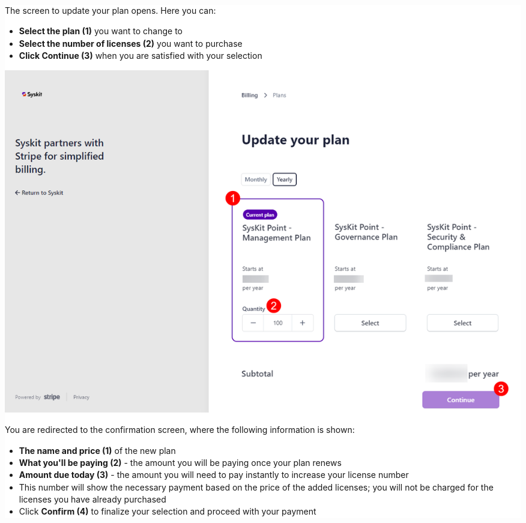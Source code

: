 The screen to update your plan opens. Here you can:

* **Select the plan (1)** you want to change to
* **Select the number of licenses (2)** you want to purchase
* **Click Continue (3)** when you are satisfied with your selection

![Syskit Point Subscription - Update Plan - Selection](../../.gitbook/assets/syskit-point-cloud-licensing-plan-selection.png)

You are redirected to the confirmation screen, where the following information is shown:

* **The name and price (1)** of the new plan
* **What you'll be paying (2)** - the amount you will be paying once your plan renews
* **Amount due today (3)** - the amount you will need to pay instantly to increase your license number
* This number will show the necessary payment based on the price of the added licenses; you will not be charged for the licenses you have already purchased
* Click **Confirm (4)** to finalize your selection and proceed with your payment
